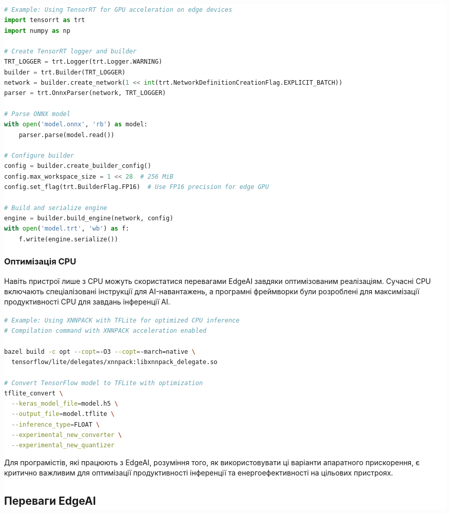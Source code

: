 ```python
# Example: Using TensorRT for GPU acceleration on edge devices
import tensorrt as trt
import numpy as np

# Create TensorRT logger and builder
TRT_LOGGER = trt.Logger(trt.Logger.WARNING)
builder = trt.Builder(TRT_LOGGER)
network = builder.create_network(1 << int(trt.NetworkDefinitionCreationFlag.EXPLICIT_BATCH))
parser = trt.OnnxParser(network, TRT_LOGGER)

# Parse ONNX model
with open('model.onnx', 'rb') as model:
    parser.parse(model.read())

# Configure builder
config = builder.create_builder_config()
config.max_workspace_size = 1 << 28  # 256 MiB
config.set_flag(trt.BuilderFlag.FP16)  # Use FP16 precision for edge GPU

# Build and serialize engine
engine = builder.build_engine(network, config)
with open('model.trt', 'wb') as f:
    f.write(engine.serialize())
```

### Оптимізація CPU

Навіть пристрої лише з CPU можуть скористатися перевагами EdgeAI завдяки оптимізованим реалізаціям. Сучасні CPU включають спеціалізовані інструкції для AI-навантажень, а програмні фреймворки були розроблені для максимізації продуктивності CPU для завдань інференції AI.

```bash
# Example: Using XNNPACK with TFLite for optimized CPU inference
# Compilation command with XNNPACK acceleration enabled

bazel build -c opt --copt=-O3 --copt=-march=native \
  tensorflow/lite/delegates/xnnpack:libxnnpack_delegate.so

# Convert TensorFlow model to TFLite with optimization
tflite_convert \
  --keras_model_file=model.h5 \
  --output_file=model.tflite \
  --inference_type=FLOAT \
  --experimental_new_converter \
  --experimental_new_quantizer
```

Для програмістів, які працюють з EdgeAI, розуміння того, як використовувати ці варіанти апаратного прискорення, є критично важливим для оптимізації продуктивності інференції та енергоефективності на цільових пристроях.

## Переваги EdgeAI
